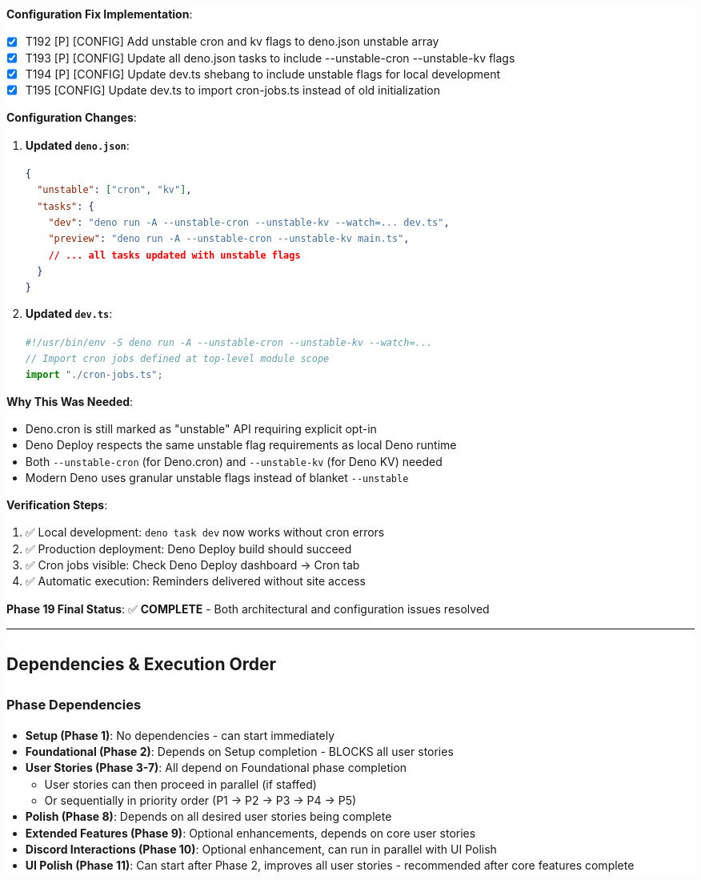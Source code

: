 **Configuration Fix Implementation**:

- [x] T192 [P] [CONFIG] Add unstable cron and kv flags to deno.json unstable array
- [x] T193 [P] [CONFIG] Update all deno.json tasks to include --unstable-cron --unstable-kv flags
- [x] T194 [P] [CONFIG] Update dev.ts shebang to include unstable flags for local development
- [x] T195 [CONFIG] Update dev.ts to import cron-jobs.ts instead of old initialization

**Configuration Changes**:

1. **Updated `deno.json`**:
   ```json
   {
     "unstable": ["cron", "kv"],
     "tasks": {
       "dev": "deno run -A --unstable-cron --unstable-kv --watch=... dev.ts",
       "preview": "deno run -A --unstable-cron --unstable-kv main.ts",
       // ... all tasks updated with unstable flags
     }
   }
   ```

2. **Updated `dev.ts`**:
   ```typescript
   #!/usr/bin/env -S deno run -A --unstable-cron --unstable-kv --watch=...
   // Import cron jobs defined at top-level module scope
   import "./cron-jobs.ts";
   ```

**Why This Was Needed**:
- Deno.cron is still marked as "unstable" API requiring explicit opt-in
- Deno Deploy respects the same unstable flag requirements as local Deno runtime
- Both `--unstable-cron` (for Deno.cron) and `--unstable-kv` (for Deno KV) needed
- Modern Deno uses granular unstable flags instead of blanket `--unstable`

**Verification Steps**:
1. ✅ Local development: `deno task dev` now works without cron errors
2. ✅ Production deployment: Deno Deploy build should succeed
3. ✅ Cron jobs visible: Check Deno Deploy dashboard → Cron tab
4. ✅ Automatic execution: Reminders delivered without site access

**Phase 19 Final Status**: ✅ **COMPLETE** - Both architectural and configuration issues resolved

---

## Dependencies & Execution Order

### Phase Dependencies

- **Setup (Phase 1)**: No dependencies - can start immediately
- **Foundational (Phase 2)**: Depends on Setup completion - BLOCKS all user stories
- **User Stories (Phase 3-7)**: All depend on Foundational phase completion
  - User stories can then proceed in parallel (if staffed)
  - Or sequentially in priority order (P1 → P2 → P3 → P4 → P5)
- **Polish (Phase 8)**: Depends on all desired user stories being complete
- **Extended Features (Phase 9)**: Optional enhancements, depends on core user stories
- **Discord Interactions (Phase 10)**: Optional enhancement, can run in parallel with UI Polish
- **UI Polish (Phase 11)**: Can start after Phase 2, improves all user stories - recommended after core features complete
